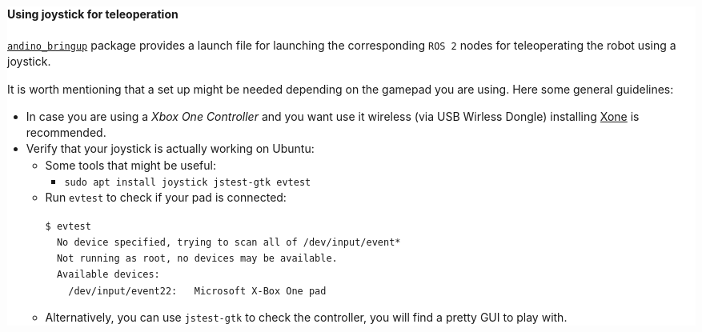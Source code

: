 #### Using joystick for teleoperation

[`andino_bringup`](../andino_bringup/launch/teleop_joystick.launch.py) package provides a launch file for launching the corresponding `ROS 2` nodes for teleoperating the robot using a joystick.

It is worth mentioning that a set up might be needed depending on the gamepad you are using. Here some general guidelines:
 - In case you are using a _Xbox One Controller_ and you want use it wireless (via USB Wirless Dongle) installing [Xone](https://github.com/medusalix/xone) is recommended.
 - Verify that your joystick is actually working on Ubuntu:
    - Some tools that might be useful:
      - `sudo apt install joystick jstest-gtk evtest`
    - Run `evtest` to check if your pad is connected:
      ```
      $ evtest
        No device specified, trying to scan all of /dev/input/event*
        Not running as root, no devices may be available.
        Available devices:
          /dev/input/event22:	Microsoft X-Box One pad

      ```
    - Alternatively, you can use `jstest-gtk` to check the controller, you will find a pretty GUI to play with.
